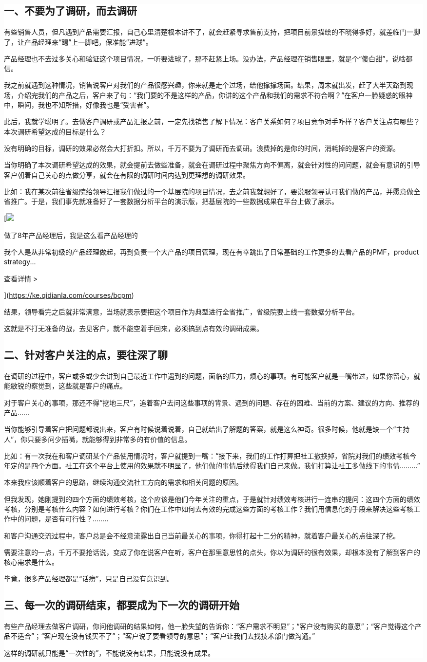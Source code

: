 ## 一、不要为了调研，而去调研

有些销售人员，但凡遇到产品需要汇报，自己心里清楚根本讲不了，就会赶紧寻求售前支持，把项目前景描绘的不晓得多好，就差临门一脚了，让产品经理来“踢”上一脚吧，保准能“进球”。

产品经理也不去过多关心和验证这个项目情况，一听要进球了，那不赶紧上场。没办法，产品经理在销售眼里，就是个“傻白甜”，说啥都信。

我之前就遇到这种情况，销售说客户对我们的产品很感兴趣，你来就是走个过场，给他撑撑场面。结果，周末就出发，赶了大半天路到现场，介绍完我们的产品之后，客户来了句：“我们要的不是这样的产品，你讲的这个产品和我们的需求不符合啊？”在客户一脸疑惑的眼神中，瞬间，我也不知所措，好像我也是“受害者”。

此后，我就学聪明了。去做客户调研或产品汇报之前，一定先找销售了解下情况：客户关系如何？项目竞争对手咋样？客户关注点有哪些？本次调研希望达成的目标是什么？

没有明确的目标，调研的效果必然会大打折扣。所以，千万不要为了调研而去调研。浪费掉的是你的时间，消耗掉的是客户的资源。

当你明确了本次调研希望达成的效果，就会提前去做些准备，就会在调研过程中聚焦方向不偏离，就会针对性的问问题，就会有意识的引导客户朝着自己关心的点做分享，就会在有限的调研时间内达到更理想的调研效果。

比如：我在某次前往省级院给领导汇报我们做过的一个基层院的项目情况，去之前我就想好了，要说服领导认可我们做的产品，并愿意做全省推广。于是，我们事先就准备好了一套数据分析平台的演示版，把基层院的一些数据成果在平台上做了展示。

[![](https://image.woshipm.com/2023/08/02/bf59b8ba-30e4-11ee-88e7-00163e0b5ff3.png)

做了8年产品经理后，我是这么看产品经理的

我个人是从非常初级的产品经理做起，再到负责一个大产品的项目管理，现在有幸跳出了日常基础的工作更多的去看产品的PMF，product strategy...

查看详情 >

](https://ke.qidianla.com/courses/bcpm)

结果，领导看完之后就非常满意，当场就表示要把这个项目作为典型进行全省推广，省级院要上线一套数据分析平台。

这就是不打无准备的战，去见客户，就不能空着手回来，必须搞到点有效的调研成果。

## 二、针对客户关注的点，要往深了聊

在调研的过程中，客户或多或少会讲到自己最近工作中遇到的问题，面临的压力，烦心的事项。有可能客户就是一嘴带过，如果你留心，就能敏锐的察觉到，这些就是客户的痛点。

对于客户关心的事项，那还不得“挖地三尺”，追着客户去问这些事项的背景、遇到的问题、存在的困难、当前的方案、建议的方向、推荐的产品……

当你能够引导着客户把问题都说出来，客户有时候说着说着，自己就给出了解题的答案，就是这么神奇。很多时候，他就是缺一个“主持人”，你只要多问少插嘴，就能够得到非常多的有价值的信息。

比如：有一次我在和客户调研某个产品使用情况时，客户就提到一嘴：“接下来，我们的工作打算把社工撤换掉，省院对我们的绩效考核今年定的是四个方面。社工在这个平台上使用的效果就不明显了，他们做的事情后续得我们自己来做。我们打算让社工多做线下的事情………”

本来我应该顺着客户的思路，继续沟通交流社工方向的需求和相关问题的原因。

但我发现，她刚提到的四个方面的绩效考核，这个应该是他们今年关注的重点，于是就针对绩效考核进行一连串的提问：这四个方面的绩效考核，分别是考核什么内容？如何进行考核？你们在工作中如何去有效的完成这些方面的考核工作？我们用信息化的手段来解决这些考核工作中的问题，是否有可行性？……..

和客户沟通交流过程中，客户总是会不经意流露出自己当前最关心的事项，你得打起十二分的精神，就着客户最关心的点往深了挖。

需要注意的一点，千万不要抢话说，变成了你在说客户在听，客户在那里意思性的点头，你以为调研的很有效果，却根本没有了解到客户的核心需求是什么。

毕竟，很多产品经理都是“话痨”，只是自己没有意识到。

## 三、每一次的调研结束，都要成为下一次的调研开始

有些产品经理去做客户调研，你问他调研的结果如何，他一脸失望的告诉你：“客户需求不明显”；“客户没有购买的意愿”；“客户觉得这个产品不适合”；“客户现在没有钱买不了”；“客户说了要看领导的意思”；“客户让我们去找技术部门做沟通。”

这样的调研就只能是“一次性的”，不能说没有结果，只能说没有成果。
